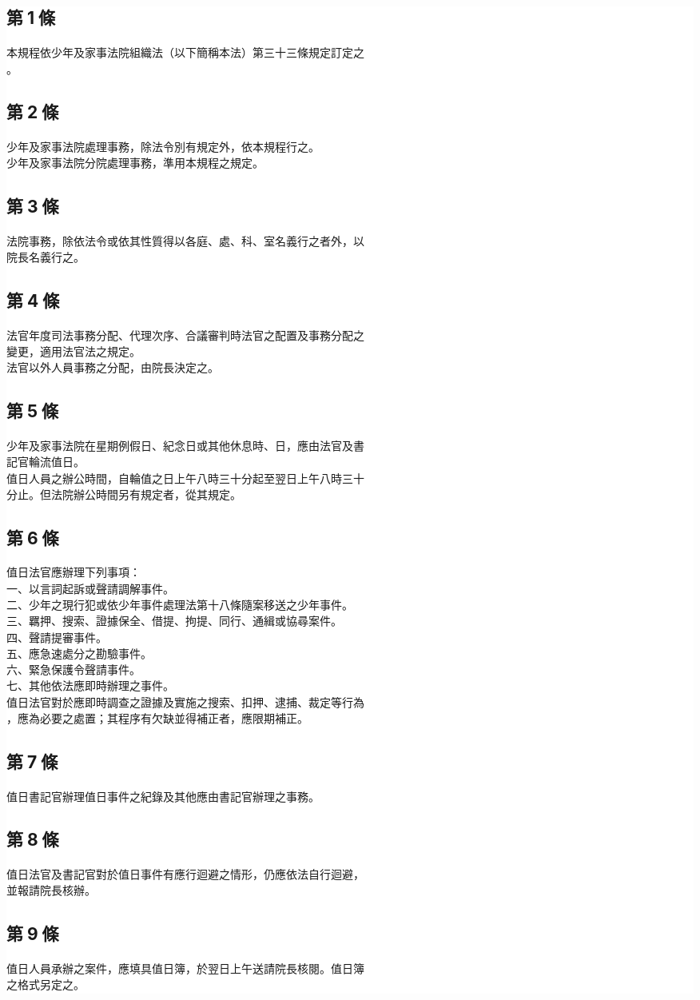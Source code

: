 第 1 條
-------
本規程依少年及家事法院組織法（以下簡稱本法）第三十三條規定訂定之  
。

第 2 條
-------
少年及家事法院處理事務，除法令別有規定外，依本規程行之。  
少年及家事法院分院處理事務，準用本規程之規定。

第 3 條
-------
法院事務，除依法令或依其性質得以各庭、處、科、室名義行之者外，以  
院長名義行之。

第 4 條
-------
法官年度司法事務分配、代理次序、合議審判時法官之配置及事務分配之  
變更，適用法官法之規定。  
法官以外人員事務之分配，由院長決定之。

第 5 條
-------
少年及家事法院在星期例假日、紀念日或其他休息時、日，應由法官及書  
記官輪流值日。  
值日人員之辦公時間，自輪值之日上午八時三十分起至翌日上午八時三十  
分止。但法院辦公時間另有規定者，從其規定。

第 6 條
-------
值日法官應辦理下列事項：  
一、以言詞起訴或聲請調解事件。  
二、少年之現行犯或依少年事件處理法第十八條隨案移送之少年事件。  
三、羈押、搜索、證據保全、借提、拘提、同行、通緝或協尋案件。  
四、聲請提審事件。  
五、應急速處分之勘驗事件。  
六、緊急保護令聲請事件。  
七、其他依法應即時辦理之事件。  
值日法官對於應即時調查之證據及實施之搜索、扣押、逮捕、裁定等行為  
，應為必要之處置；其程序有欠缺並得補正者，應限期補正。

第 7 條
-------
值日書記官辦理值日事件之紀錄及其他應由書記官辦理之事務。

第 8 條
-------
值日法官及書記官對於值日事件有應行迴避之情形，仍應依法自行迴避，  
並報請院長核辦。

第 9 條
-------
值日人員承辦之案件，應填具值日簿，於翌日上午送請院長核閱。值日簿  
之格式另定之。

